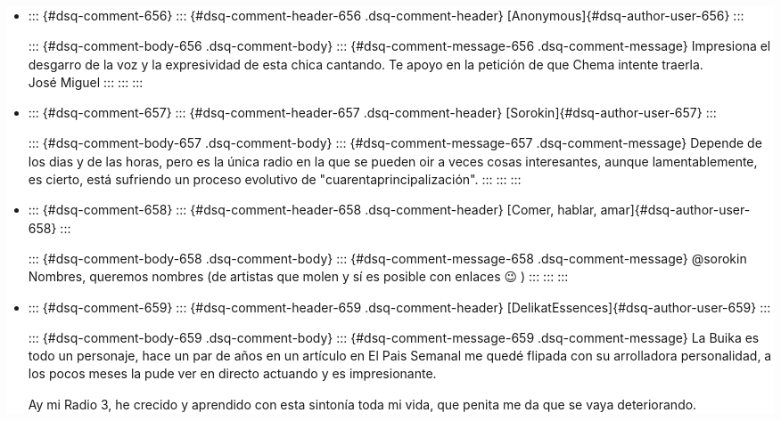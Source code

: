 -   ::: {#dsq-comment-656}
    ::: {#dsq-comment-header-656 .dsq-comment-header}
    [Anonymous]{#dsq-author-user-656}
    :::

    ::: {#dsq-comment-body-656 .dsq-comment-body}
    ::: {#dsq-comment-message-656 .dsq-comment-message}
    Impresiona el desgarro de la voz y la expresividad de esta chica
    cantando. Te apoyo en la petición de que Chema intente traerla.\
    José Miguel
    :::
    :::
    :::

-   ::: {#dsq-comment-657}
    ::: {#dsq-comment-header-657 .dsq-comment-header}
    [Sorokin]{#dsq-author-user-657}
    :::

    ::: {#dsq-comment-body-657 .dsq-comment-body}
    ::: {#dsq-comment-message-657 .dsq-comment-message}
    Depende de los dias y de las horas, pero es la única radio en la que
    se pueden oir a veces cosas interesantes, aunque lamentablemente, es
    cierto, está sufriendo un proceso evolutivo de
    \"cuarentaprincipalización\".
    :::
    :::
    :::

-   ::: {#dsq-comment-658}
    ::: {#dsq-comment-header-658 .dsq-comment-header}
    [Comer, hablar, amar]{#dsq-author-user-658}
    :::

    ::: {#dsq-comment-body-658 .dsq-comment-body}
    ::: {#dsq-comment-message-658 .dsq-comment-message}
    \@sorokin Nombres, queremos nombres (de artistas que molen y sí es
    posible con enlaces 😉 )
    :::
    :::
    :::

-   ::: {#dsq-comment-659}
    ::: {#dsq-comment-header-659 .dsq-comment-header}
    [DelikatEssences]{#dsq-author-user-659}
    :::

    ::: {#dsq-comment-body-659 .dsq-comment-body}
    ::: {#dsq-comment-message-659 .dsq-comment-message}
    La Buika es todo un personaje, hace un par de años en un artículo en
    El Pais Semanal me quedé flipada con su arrolladora personalidad, a
    los pocos meses la pude ver en directo actuando y es impresionante.

    Ay mi Radio 3, he crecido y aprendido con esta sintonía toda mi
    vida, que penita me da que se vaya deteriorando.
